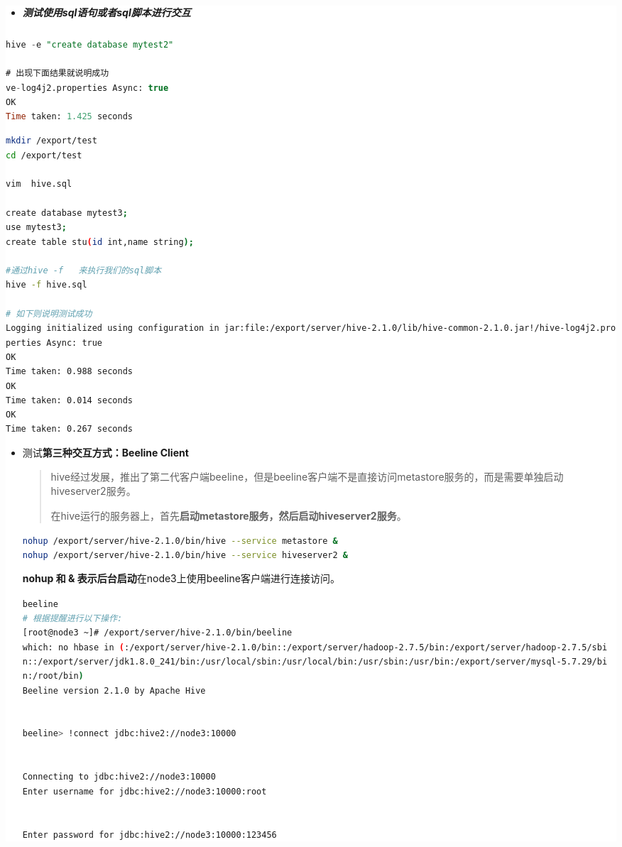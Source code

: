   - ##### 测试使用sql语句或者sql脚本进行交互

  ~~~sql
  hive -e "create database mytest2"
  
  # 出现下面结果就说明成功
  ve-log4j2.properties Async: true
  OK
  Time taken: 1.425 seconds
  ~~~



  ~~~sh
  mkdir /export/test
  cd /export/test
  
  vim  hive.sql
  
  create database mytest3;
  use mytest3;
  create table stu(id int,name string);
  
  #通过hive -f   来执行我们的sql脚本
  hive -f hive.sql
  
  # 如下则说明测试成功
  Logging initialized using configuration in jar:file:/export/server/hive-2.1.0/lib/hive-common-2.1.0.jar!/hive-log4j2.properties Async: true
  OK
  Time taken: 0.988 seconds
  OK
  Time taken: 0.014 seconds
  OK
  Time taken: 0.267 seconds
  ~~~

- 测试**第三种交互方式：Beeline Client**

   

  > hive经过发展，推出了第二代客户端beeline，但是beeline客户端不是直接访问metastore服务的，而是需要单独启动hiveserver2服务。
  >
  > 在hive运行的服务器上，首先**启动metastore服务，然后启动hiveserver2服务**。

  ~~~sh
  nohup /export/server/hive-2.1.0/bin/hive --service metastore &
  nohup /export/server/hive-2.1.0/bin/hive --service hiveserver2 &
  ~~~

  **nohup 和 & 表示后台启动**在node3上使用beeline客户端进行连接访问。

  ~~~sh
  beeline
  # 根据提醒进行以下操作:
  [root@node3 ~]# /export/server/hive-2.1.0/bin/beeline
  which: no hbase in (:/export/server/hive-2.1.0/bin::/export/server/hadoop-2.7.5/bin:/export/server/hadoop-2.7.5/sbin::/export/server/jdk1.8.0_241/bin:/usr/local/sbin:/usr/local/bin:/usr/sbin:/usr/bin:/export/server/mysql-5.7.29/bin:/root/bin)
  Beeline version 2.1.0 by Apache Hive
  
  
  beeline> !connect jdbc:hive2://node3:10000
  
  
  Connecting to jdbc:hive2://node3:10000
  Enter username for jdbc:hive2://node3:10000:root
  
  
  Enter password for jdbc:hive2://node3:10000:123456
  ~~~
